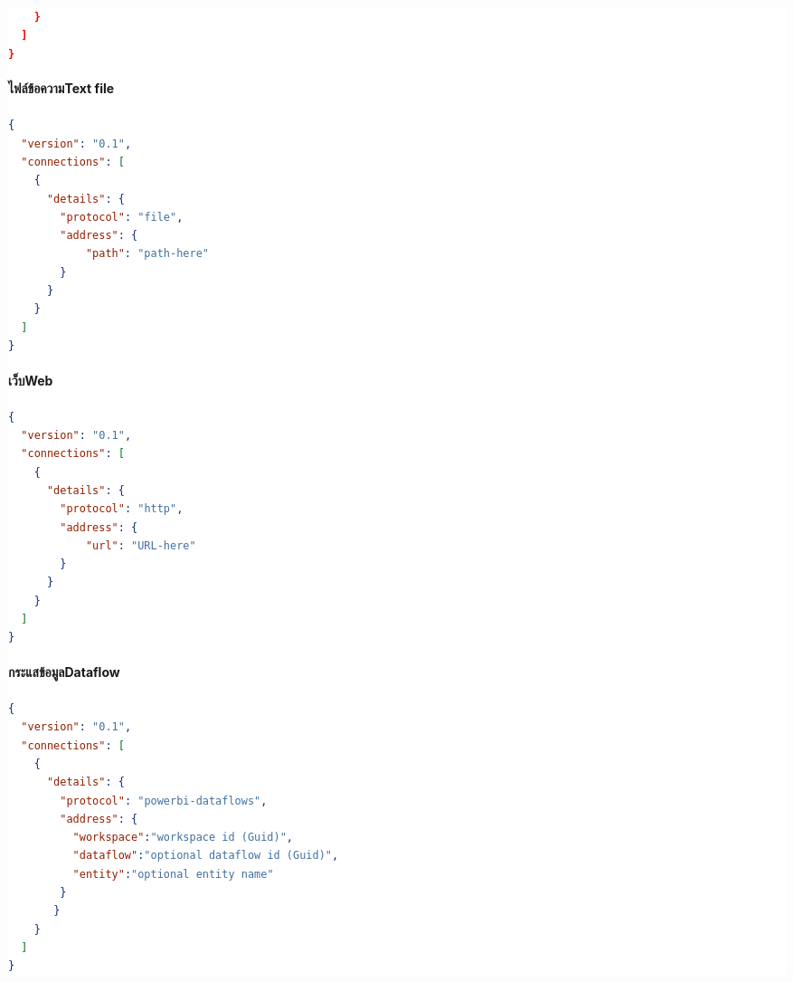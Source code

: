 ```json
    } 
  ] 
} 
```

#### <a name="text-file"></a><span data-ttu-id="61c60-357">ไฟล์ข้อความ</span><span class="sxs-lookup"><span data-stu-id="61c60-357">Text file</span></span>

```json
{ 
  "version": "0.1", 
  "connections": [ 
    { 
      "details": { 
        "protocol": "file", 
        "address": { 
            "path": "path-here" 
        } 
      } 
    } 
  ] 
} 
```

#### <a name="web"></a><span data-ttu-id="61c60-358">เว็บ</span><span class="sxs-lookup"><span data-stu-id="61c60-358">Web</span></span>

```json
{ 
  "version": "0.1", 
  "connections": [ 
    { 
      "details": { 
        "protocol": "http", 
        "address": { 
            "url": "URL-here" 
        } 
      } 
    } 
  ] 
} 
```

#### <a name="dataflow"></a><span data-ttu-id="61c60-359">กระแสข้อมูล</span><span class="sxs-lookup"><span data-stu-id="61c60-359">Dataflow</span></span>

```json
{
  "version": "0.1",
  "connections": [
    {
      "details": {
        "protocol": "powerbi-dataflows",
        "address": {
          "workspace":"workspace id (Guid)",
          "dataflow":"optional dataflow id (Guid)",
          "entity":"optional entity name"
        }
       }
    }
  ]
}
```